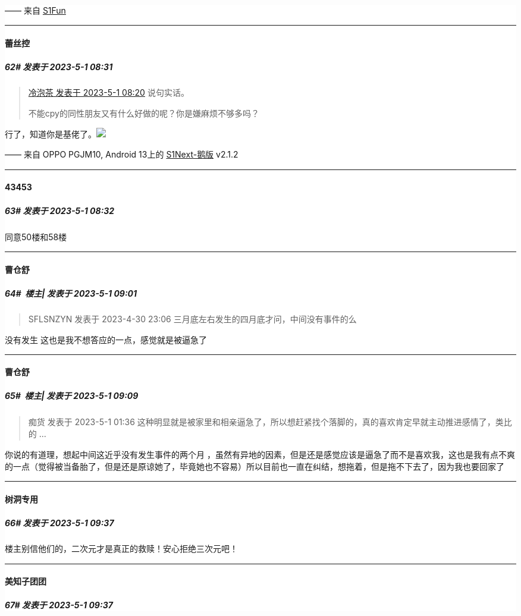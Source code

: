 —— 来自 [S1Fun](https://s1fun.koalcat.com)

*****

####  蕾丝控  
##### 62#       发表于 2023-5-1 08:31

<blockquote><a href="httphttps://bbs.saraba1st.com/2b/forum.php?mod=redirect&amp;goto=findpost&amp;pid=60680733&amp;ptid=2132514" target="_blank">冷泡茶 发表于 2023-5-1 08:20</a>
说句实话。

不能cpy的同性朋友又有什么好做的呢？你是嫌麻烦不够多吗？</blockquote>
行了，知道你是基佬了。<img src="https://static.saraba1st.com/image/smiley/face2017/037.png" referrerpolicy="no-referrer">

—— 来自 OPPO PGJM10, Android 13上的 [S1Next-鹅版](https://github.com/ykrank/S1-Next/releases) v2.1.2


*****

####  43453  
##### 63#       发表于 2023-5-1 08:32

同意50楼和58楼


*****

####  曹仓舒  
##### 64#         楼主| 发表于 2023-5-1 09:01

<blockquote>SFLSNZYN 发表于 2023-4-30 23:06
三月底左右发生的四月底才问，中间没有事件的么</blockquote>
没有发生 这也是我不想答应的一点，感觉就是被逼急了


*****

####  曹仓舒  
##### 65#         楼主| 发表于 2023-5-1 09:09

<blockquote>痴货 发表于 2023-5-1 01:36
这种明显就是被家里和相亲逼急了，所以想赶紧找个落脚的，真的喜欢肯定早就主动推进感情了，类比的 ...</blockquote>
你说的有道理，想起中间这近乎没有发生事件的两个月 ，虽然有异地的因素，但是还是感觉应该是逼急了而不是喜欢我，这也是我有点不爽的一点（觉得被当备胎了，但是还是原谅她了，毕竟她也不容易）所以目前也一直在纠结，想拖着，但是拖不下去了，因为我也要回家了


*****

####  树洞专用  
##### 66#       发表于 2023-5-1 09:37

楼主别信他们的，二次元才是真正的救赎！安心拒绝三次元吧！

*****

####  美知子团团  
##### 67#       发表于 2023-5-1 09:37
